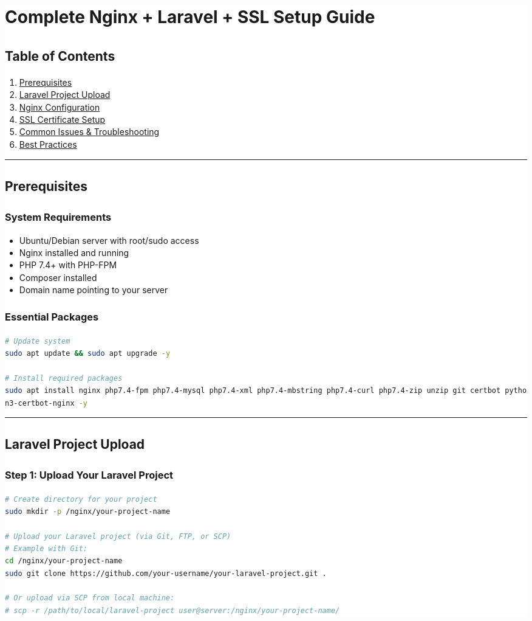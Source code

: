 # Complete Nginx + Laravel + SSL Setup Guide

## Table of Contents
1. [Prerequisites](#prerequisites)
2. [Laravel Project Upload](#laravel-project-upload)
3. [Nginx Configuration](#nginx-configuration)
4. [SSL Certificate Setup](#ssl-certificate-setup)
5. [Common Issues & Troubleshooting](#common-issues--troubleshooting)
6. [Best Practices](#best-practices)

---

## Prerequisites

### System Requirements
- Ubuntu/Debian server with root/sudo access
- Nginx installed and running
- PHP 7.4+ with PHP-FPM
- Composer installed
- Domain name pointing to your server

### Essential Packages
```bash
# Update system
sudo apt update && sudo apt upgrade -y

# Install required packages
sudo apt install nginx php7.4-fpm php7.4-mysql php7.4-xml php7.4-mbstring php7.4-curl php7.4-zip unzip git certbot python3-certbot-nginx -y
```

---

## Laravel Project Upload

### Step 1: Upload Your Laravel Project
```bash
# Create directory for your project
sudo mkdir -p /nginx/your-project-name

# Upload your Laravel project (via Git, FTP, or SCP)
# Example with Git:
cd /nginx/your-project-name
sudo git clone https://github.com/your-username/your-laravel-project.git .

# Or upload via SCP from local machine:
# scp -r /path/to/local/laravel-project user@server:/nginx/your-project-name/
```
